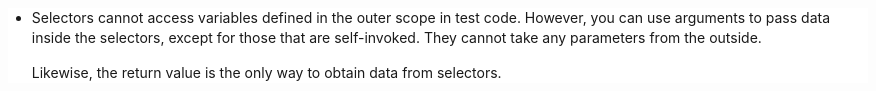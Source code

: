 * Selectors cannot access variables defined in the outer scope in test code.
  However, you can use arguments to pass data inside the selectors, except for those that are self-invoked.
  They cannot take any parameters from the outside.

    Likewise, the return value is the only way to obtain data from selectors.
